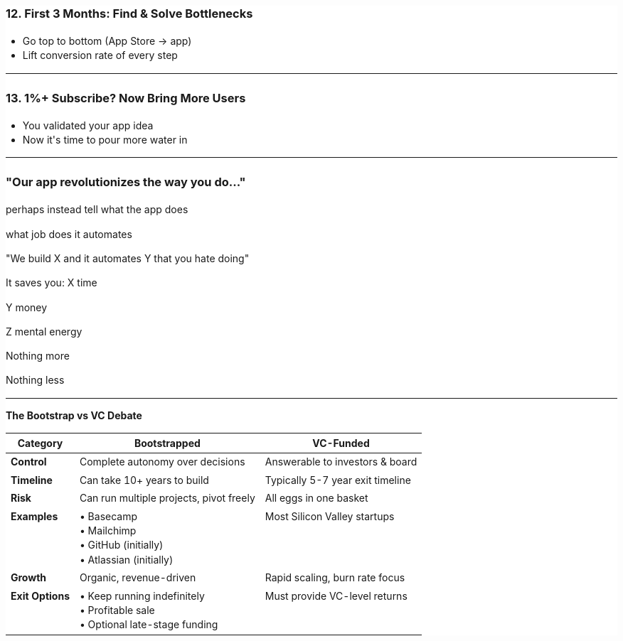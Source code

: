 <div v-click>
  <div class="bg-fuchsia-100 p-4 pt-1 rounded-lg">
    <h3 class="font-bold">12. First 3 Months: Find & Solve Bottlenecks</h3>
    <ul class="list-disc pl-4">
      <li>Go top to bottom (App Store → app)</li>
      <li>Lift conversion rate of every step</li>
    </ul>
  </div>
</div>

---

<div>
  <div class="bg-rose-100 p-4 pt-1 rounded-lg">
    <h3 class="font-bold">13. 1%+ Subscribe? Now Bring More Users</h3>
    <ul class="list-disc pl-4">
      <li>You validated your app idea</li>
      <li>Now it's time to pour more water in</li>
    </ul>
  </div>
</div>

<div class="qr-code"></div>

---

  <h3 class="font-bold">"Our app revolutionizes the way you do..."</h3>
  <p v-click>perhaps instead tell what the app does</p>
  <p v-click>what job does it automates</p>
  <p v-click class="font-bold mt-2">"We build X and it automates Y that you hate doing"</p>
  <p v-click class="mt-4">It saves you: X time</p>
  <p v-click>Y money</p>
  <p v-click>Z mental energy</p>
  <p v-click class="mt-4 font-bold">Nothing more</p>
  <p v-click class="font-bold">Nothing less</p>

<div class="qr-code"></div>

---

<strong>The Bootstrap vs VC Debate</strong>

| Category         | Bootstrapped                                                                      | VC-Funded                        |
| ---------------- | --------------------------------------------------------------------------------- | -------------------------------- |
| **Control**      | Complete autonomy over decisions                                                  | Answerable to investors & board  |
| **Timeline**     | Can take 10+ years to build                                                       | Typically 5-7 year exit timeline |
| **Risk**         | Can run multiple projects, pivot freely                                           | All eggs in one basket           |
| **Examples**     | • Basecamp<br>• Mailchimp<br>• GitHub (initially)<br>• Atlassian (initially)      | Most Silicon Valley startups     |
| **Growth**       | Organic, revenue-driven                                                           | Rapid scaling, burn rate focus   |
| **Exit Options** | • Keep running indefinitely<br>• Profitable sale<br>• Optional late-stage funding | Must provide VC-level returns    |

